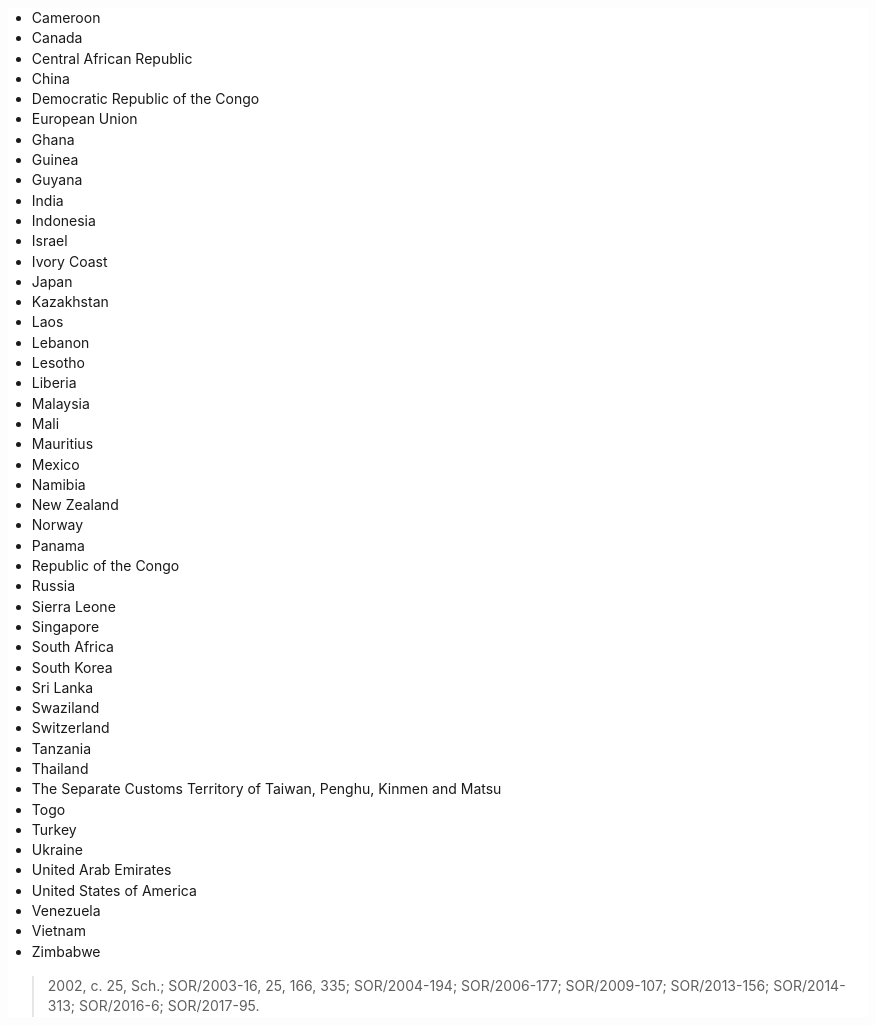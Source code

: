 - Cameroon
- Canada
- Central African Republic
- China
- Democratic Republic of the Congo
- European Union
- Ghana
- Guinea
- Guyana
- India
- Indonesia
- Israel
- Ivory Coast
- Japan
- Kazakhstan
- Laos
- Lebanon
- Lesotho
- Liberia
- Malaysia
- Mali
- Mauritius
- Mexico
- Namibia
- New Zealand
- Norway
- Panama
- Republic of the Congo
- Russia
- Sierra Leone
- Singapore
- South Africa
- South Korea
- Sri Lanka
- Swaziland
- Switzerland
- Tanzania
- Thailand
- The Separate Customs Territory of Taiwan, Penghu, Kinmen and Matsu
- Togo
- Turkey
- Ukraine
- United Arab Emirates
- United States of America
- Venezuela
- Vietnam
- Zimbabwe
> 2002, c. 25, Sch.; SOR/2003-16, 25, 166, 335; SOR/2004-194; SOR/2006-177; SOR/2009-107; SOR/2013-156; SOR/2014-313; SOR/2016-6; SOR/2017-95.


